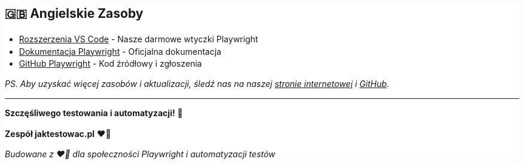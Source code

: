 ## 🇬🇧 Angielskie Zasoby

- [Rozszerzenia VS Code](https://marketplace.visualstudio.com/publishers/jaktestowac-pl) - Nasze darmowe wtyczki Playwright
- [Dokumentacja Playwright](https://playwright.dev/docs/intro) - Oficjalna dokumentacja
- [GitHub Playwright](https://github.com/microsoft/playwright) - Kod źródłowy i zgłoszenia

_PS. Aby uzyskać więcej zasobów i aktualizacji, śledź nas na naszej [stronie internetowej](https://jaktestowac.pl) i [GitHub](https://github.com/jaktestowac)._

---

**Szczęśliwego testowania i automatyzacji!** 🚀

**Zespół jaktestowac.pl** ❤️💚

_Budowane z ❤️💚 dla społeczności Playwright i automatyzacji testów_
